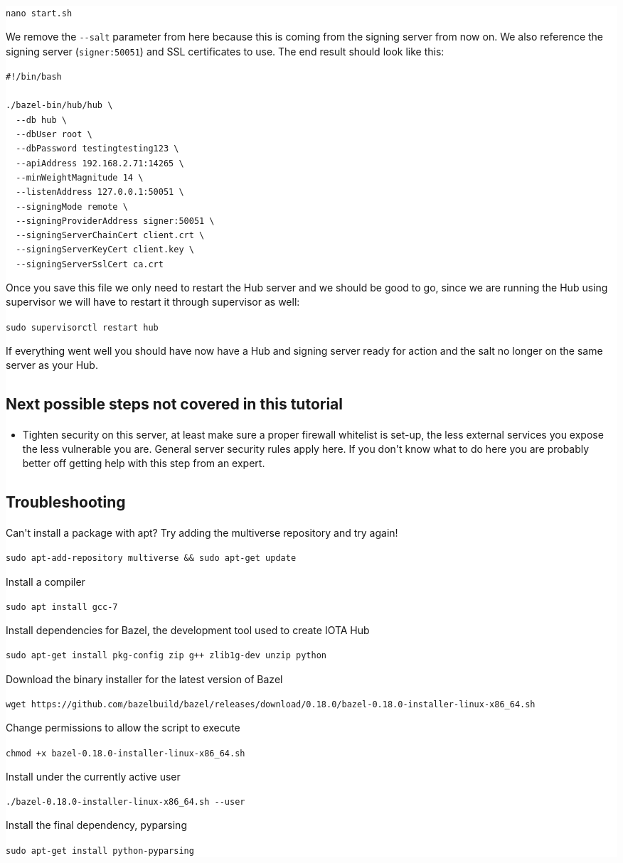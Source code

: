 	nano start.sh

We remove the `--salt` parameter from here because this is coming from the signing server from now on. We also reference the signing server (`signer:50051`) and SSL certificates to use. The end result should look like this:


	#!/bin/bash
	
	./bazel-bin/hub/hub \
	  --db hub \
	  --dbUser root \
	  --dbPassword testingtesting123 \
	  --apiAddress 192.168.2.71:14265 \
	  --minWeightMagnitude 14 \
	  --listenAddress 127.0.0.1:50051 \
	  --signingMode remote \
	  --signingProviderAddress signer:50051 \
	  --signingServerChainCert client.crt \
	  --signingServerKeyCert client.key \
	  --signingServerSslCert ca.crt 
	

Once you save this file we only need to restart the Hub server and we should be good to go, since we are running the Hub using supervisor we will have to restart it through supervisor as well:  

	sudo supervisorctl restart hub

If everything went well you should have now have a Hub and signing server ready for action and the salt no longer on the same server as your Hub.


## Next possible steps not covered in this tutorial

 - Tighten security on this server, at least make sure a proper firewall whitelist is set-up, the less external services you expose the less vulnerable you are. General server security rules apply here. If you don't know what to do here you are probably better off getting help with this step from an expert.


## Troubleshooting  

Can't install a package with apt? Try adding the multiverse repository and try again!

	sudo apt-add-repository multiverse && sudo apt-get update
Install a compiler

```sudo apt install gcc-7```

Install dependencies for Bazel, the development tool used to create IOTA Hub

```sudo apt-get install pkg-config zip g++ zlib1g-dev unzip python```

Download the binary installer for the latest version of Bazel

```wget https://github.com/bazelbuild/bazel/releases/download/0.18.0/bazel-0.18.0-installer-linux-x86_64.sh```

Change permissions to allow the script to execute

```chmod +x bazel-0.18.0-installer-linux-x86_64.sh```

Install under the currently active user 

```./bazel-0.18.0-installer-linux-x86_64.sh --user```

Install the final dependency, pyparsing

```sudo apt-get install python-pyparsing```


```